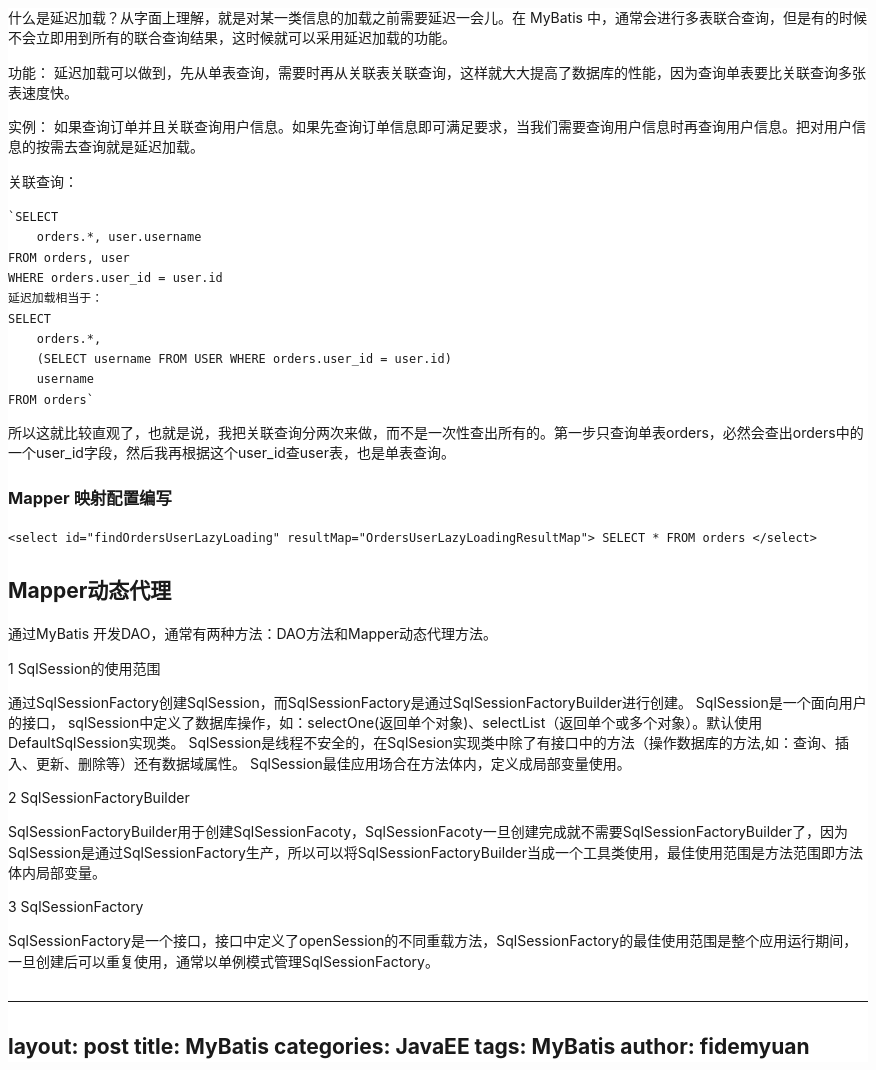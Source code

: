 什么是延迟加载？从字面上理解，就是对某一类信息的加载之前需要延迟一会儿。在 MyBatis 中，通常会进行多表联合查询，但是有的时候不会立即用到所有的联合查询结果，这时候就可以采用延迟加载的功能。<br>

功能： 延迟加载可以做到，先从单表查询，需要时再从关联表关联查询，这样就大大提高了数据库的性能，因为查询单表要比关联查询多张表速度快。<br>

实例： 如果查询订单并且关联查询用户信息。如果先查询订单信息即可满足要求，当我们需要查询用户信息时再查询用户信息。把对用户信息的按需去查询就是延迟加载。<br>

关联查询：

	`SELECT 
	    orders.*, user.username 
	FROM orders, user
	WHERE orders.user_id = user.id
	延迟加载相当于：
	SELECT 
	    orders.*,
	    (SELECT username FROM USER WHERE orders.user_id = user.id)
	    username 
	FROM orders`

所以这就比较直观了，也就是说，我把关联查询分两次来做，而不是一次性查出所有的。第一步只查询单表orders，必然会查出orders中的一个user_id字段，然后我再根据这个user_id查user表，也是单表查询。<br>

### Mapper 映射配置编写

`<select id="findOrdersUserLazyLoading" resultMap="OrdersUserLazyLoadingResultMap">
    SELECT * FROM orders
</select>`


## Mapper动态代理

通过MyBatis 开发DAO，通常有两种方法：DAO方法和Mapper动态代理方法。

1 SqlSession的使用范围<br>

通过SqlSessionFactory创建SqlSession，而SqlSessionFactory是通过SqlSessionFactoryBuilder进行创建。 
SqlSession是一个面向用户的接口， sqlSession中定义了数据库操作，如：selectOne(返回单个对象)、selectList（返回单个或多个对象）。默认使用DefaultSqlSession实现类。 
SqlSession是线程不安全的，在SqlSesion实现类中除了有接口中的方法（操作数据库的方法,如：查询、插入、更新、删除等）还有数据域属性。 
SqlSession最佳应用场合在方法体内，定义成局部变量使用。

2 SqlSessionFactoryBuilder

SqlSessionFactoryBuilder用于创建SqlSessionFacoty，SqlSessionFacoty一旦创建完成就不需要SqlSessionFactoryBuilder了，因为SqlSession是通过SqlSessionFactory生产，所以可以将SqlSessionFactoryBuilder当成一个工具类使用，最佳使用范围是方法范围即方法体内局部变量。

3 SqlSessionFactory

SqlSessionFactory是一个接口，接口中定义了openSession的不同重载方法，SqlSessionFactory的最佳使用范围是整个应用运行期间，一旦创建后可以重复使用，通常以单例模式管理SqlSessionFactory。

##

---
layout: post
title: MyBatis
categories: JavaEE
tags: MyBatis
author: fidemyuan
---

